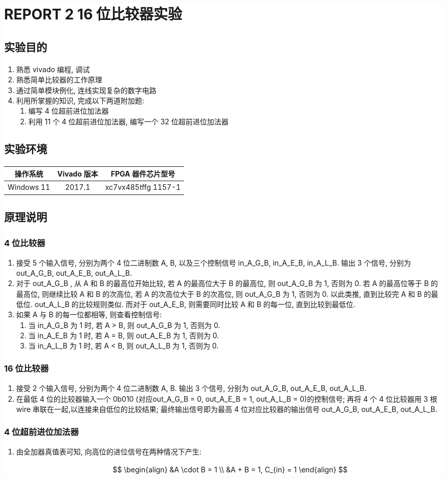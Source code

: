 # REPORT 2 16 位比较器实验

## 实验目的

1. 熟悉 vivado 编程, 调试
2. 熟悉简单比较器的工作原理
3. 通过简单模块例化, 连线实现复杂的数字电路
4. 利用所掌握的知识, 完成以下两道附加题:
    1. 编写 4 位超前进位加法器
    2. 利用 11 个 4 位超前进位加法器, 编写一个 32 位超前进位加法器

## 实验环境

|  操作系统  | Vivado 版本 |  FPGA 器件芯片型号  |
| :--------: | :---------: | :-----------------: |
| Windows 11 |   2017.1    | xc7vx485tffg 1157-1 |

## 原理说明

### 4 位比较器

1. 接受 5 个输入信号, 分别为两个 4 位二进制数 A, B, 以及三个控制信号 in_A_G_B, in_A_E_B, in_A_L_B.
    输出 3 个信号, 分别为 out_A_G_B, out_A_E_B, out_A_L_B.
2. 对于 out_A_G_B , 从 A 和 B 的最高位开始比较, 若 A 的最高位大于 B 的最高位, 则 out_A_G_B 为 1, 否则为 0.
    若 A 的最高位等于 B 的最高位, 则继续比较 A 和 B 的次高位, 若 A 的次高位大于 B 的次高位, 则 out_A_G_B 为 1, 否则为 0.
    以此类推, 直到比较完 A 和 B 的最低位. out_A_L_B 的比较规则类似.
    而对于 out_A_E_B, 则需要同时比较 A 和 B 的每一位, 直到比较到最低位.
3. 如果 A 与 B 的每一位都相等, 则查看控制信号:
    1. 当 in_A_G_B 为 1 时, 若 A > B, 则 out_A_G_B 为 1, 否则为 0.
    2. 当 in_A_E_B 为 1 时, 若 A = B, 则 out_A_E_B 为 1, 否则为 0.
    3. 当 in_A_L_B 为 1 时, 若 A < B, 则 out_A_L_B 为 1, 否则为 0.

### 16 位比较器

1. 接受 2 个输入信号, 分别为两个 4 位二进制数 A, B.
    输出 3 个信号, 分别为 out_A_G_B, out_A_E_B, out_A_L_B.
2. 在最低 4 位的比较器输入一个 0b010 (对应out_A_G_B = 0, out_A_E_B = 1, out_A_L_B = 0)的控制信号;
    再将 4 个 4 位比较器用 3 根 wire 串联在一起,以连接来自低位的比较结果;
    最终输出信号即为最高 4 位对应比较器的输出信号 out_A_G_B, out_A_E_B, out_A_L_B.

### 4 位超前进位加法器

1. 由全加器真值表可知, 向高位的进位信号在两种情况下产生:

    $$
    \begin{align}
        &A \cdot B = 1 \\
        &A + B = 1, C_{in} = 1
    \end{align}
    $$
